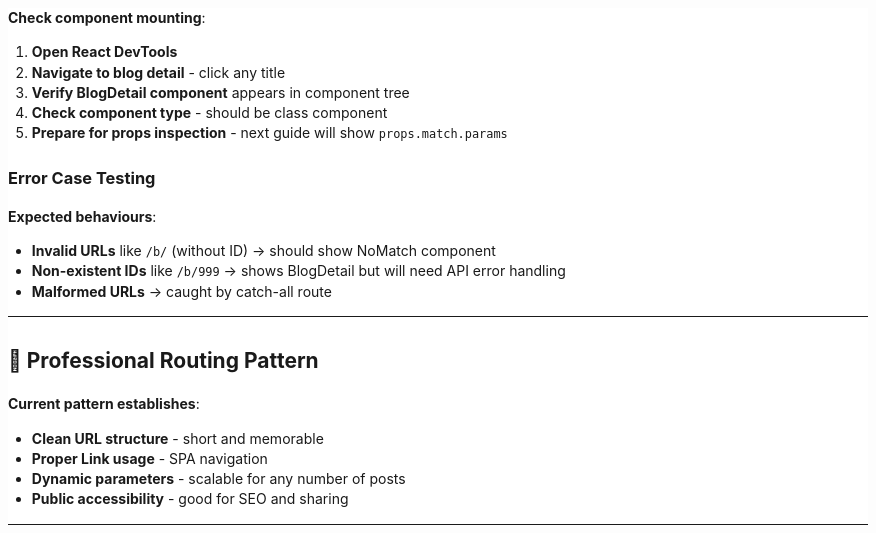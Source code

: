 **Check component mounting**:

1. **Open React DevTools**
2. **Navigate to blog detail** - click any title
3. **Verify BlogDetail component** appears in component tree
4. **Check component type** - should be class component
5. **Prepare for props inspection** - next guide will show `props.match.params`

### Error Case Testing

**Expected behaviours**:

- **Invalid URLs** like `/b/` (without ID) → should show NoMatch component
- **Non-existent IDs** like `/b/999` → shows BlogDetail but will need API error handling
- **Malformed URLs** → caught by catch-all route

---

## 🎯 Professional Routing Pattern

**Current pattern establishes**:

- **Clean URL structure** - short and memorable
- **Proper Link usage** - SPA navigation
- **Dynamic parameters** - scalable for any number of posts
- **Public accessibility** - good for SEO and sharing

---

